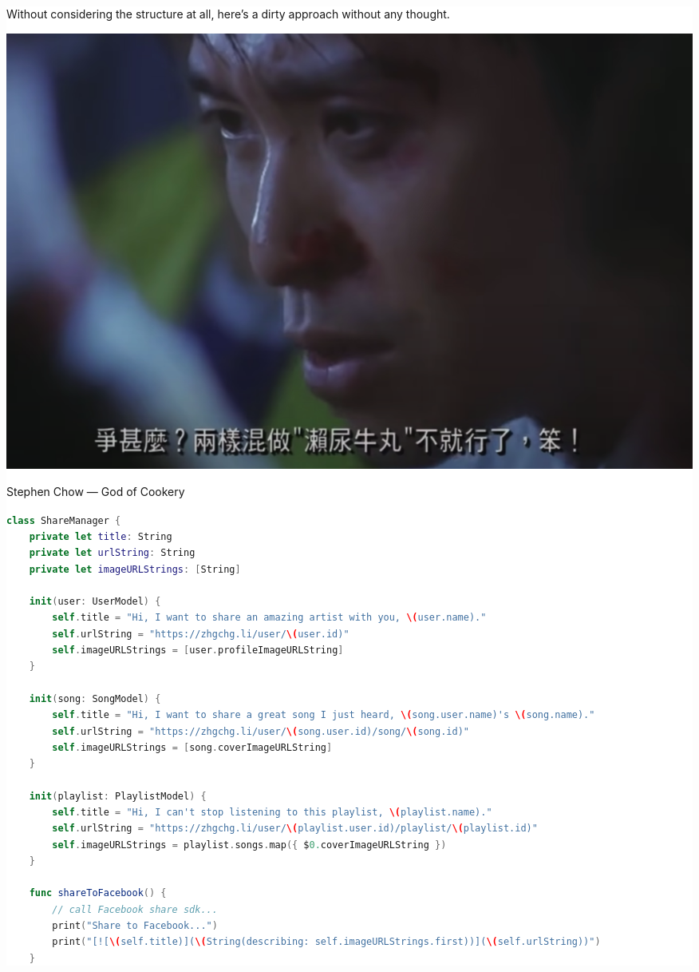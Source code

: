 
Without considering the structure at all, here’s a dirty approach without any thought.

![Stephen Chow — God of Cookery](/assets/ba5773a7bfea/1*5kBPDRNpaHNyW4u4YEsOGA.png)

Stephen Chow — God of Cookery
```swift
class ShareManager {
    private let title: String
    private let urlString: String
    private let imageURLStrings: [String]

    init(user: UserModel) {
        self.title = "Hi, I want to share an amazing artist with you, \(user.name)."
        self.urlString = "https://zhgchg.li/user/\(user.id)"
        self.imageURLStrings = [user.profileImageURLString]
    }

    init(song: SongModel) {
        self.title = "Hi, I want to share a great song I just heard, \(song.user.name)'s \(song.name)."
        self.urlString = "https://zhgchg.li/user/\(song.user.id)/song/\(song.id)"
        self.imageURLStrings = [song.coverImageURLString]
    }

    init(playlist: PlaylistModel) {
        self.title = "Hi, I can't stop listening to this playlist, \(playlist.name)."
        self.urlString = "https://zhgchg.li/user/\(playlist.user.id)/playlist/\(playlist.id)"
        self.imageURLStrings = playlist.songs.map({ $0.coverImageURLString })
    }

    func shareToFacebook() {
        // call Facebook share sdk...
        print("Share to Facebook...")
        print("[![\(self.title)](\(String(describing: self.imageURLStrings.first))](\(self.urlString))")
    }
```
